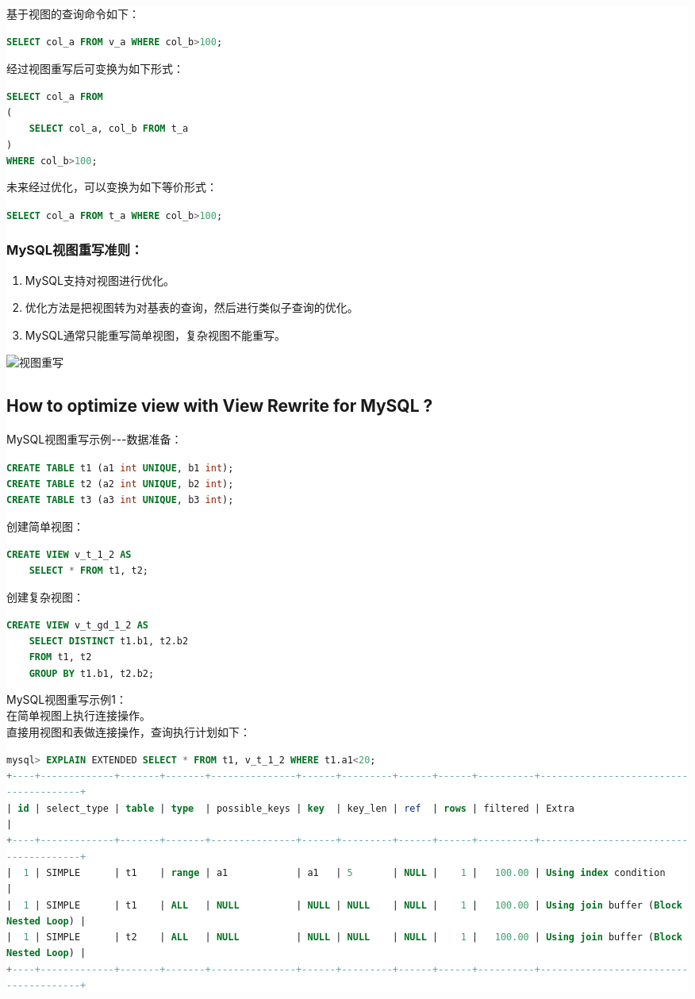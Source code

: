 基于视图的查询命令如下：
```sql
SELECT col_a FROM v_a WHERE col_b>100;
```
经过视图重写后可变换为如下形式：
```sql
SELECT col_a FROM
(
    SELECT col_a, col_b FROM t_a
)
WHERE col_b>100;
```
未来经过优化，可以变换为如下等价形式：
```sql
SELECT col_a FROM t_a WHERE col_b>100;
```

### MySQL视图重写准则：

1. MySQL支持对视图进行优化。

2. 优化方法是把视图转为对基表的查询，然后进行类似子查询的优化。

3. MySQL通常只能重写简单视图，复杂视图不能重写。

![视图重写](http://ocaw8wyva.bkt.clouddn.com/markdown-img-paste-20171227110559653.png)


## How to optimize view with View Rewrite for MySQL ?  
MySQL视图重写示例---数据准备：  
```sql
CREATE TABLE t1 (a1 int UNIQUE, b1 int);
CREATE TABLE t2 (a2 int UNIQUE, b2 int);
CREATE TABLE t3 (a3 int UNIQUE, b3 int);
```
创建简单视图：
```sql
CREATE VIEW v_t_1_2 AS
    SELECT * FROM t1, t2;
```
创建复杂视图：
```sql
CREATE VIEW v_t_gd_1_2 AS
    SELECT DISTINCT t1.b1, t2.b2
    FROM t1, t2
    GROUP BY t1.b1, t2.b2;
```

MySQL视图重写示例1：  
在简单视图上执行连接操作。  
直接用视图和表做连接操作，查询执行计划如下：  
```sql
mysql> EXPLAIN EXTENDED SELECT * FROM t1, v_t_1_2 WHERE t1.a1<20;
+----+-------------+-------+-------+---------------+------+---------+------+------+----------+---------------------------------------+
| id | select_type | table | type  | possible_keys | key  | key_len | ref  | rows | filtered | Extra                                 |
+----+-------------+-------+-------+---------------+------+---------+------+------+----------+---------------------------------------+
|  1 | SIMPLE      | t1    | range | a1            | a1   | 5       | NULL |    1 |   100.00 | Using index condition                 |
|  1 | SIMPLE      | t1    | ALL   | NULL          | NULL | NULL    | NULL |    1 |   100.00 | Using join buffer (Block Nested Loop) |
|  1 | SIMPLE      | t2    | ALL   | NULL          | NULL | NULL    | NULL |    1 |   100.00 | Using join buffer (Block Nested Loop) |
+----+-------------+-------+-------+---------------+------+---------+------+------+----------+---------------------------------------+
```